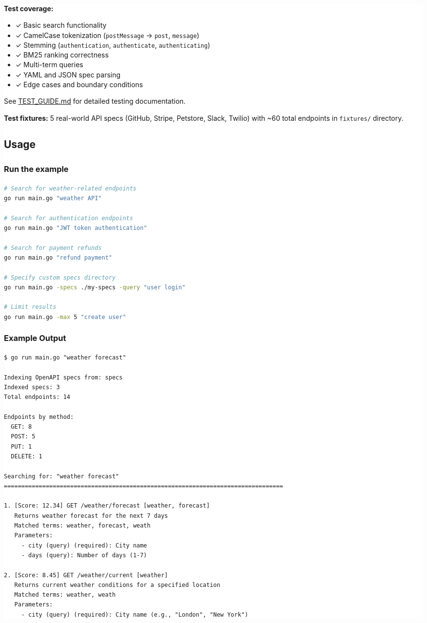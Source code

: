 **Test coverage:**
- ✓ Basic search functionality
- ✓ CamelCase tokenization (`postMessage` → `post`, `message`)
- ✓ Stemming (`authentication`, `authenticate`, `authenticating`)
- ✓ BM25 ranking correctness
- ✓ Multi-term queries
- ✓ YAML and JSON spec parsing
- ✓ Edge cases and boundary conditions

See [TEST_GUIDE.md](TEST_GUIDE.md) for detailed testing documentation.

**Test fixtures:** 5 real-world API specs (GitHub, Stripe, Petstore, Slack, Twilio) with ~60 total endpoints in `fixtures/` directory.

## Usage

### Run the example

```bash
# Search for weather-related endpoints
go run main.go "weather API"

# Search for authentication endpoints
go run main.go "JWT token authentication"

# Search for payment refunds
go run main.go "refund payment"

# Specify custom specs directory
go run main.go -specs ./my-specs -query "user login"

# Limit results
go run main.go -max 5 "create user"
```

### Example Output

```
$ go run main.go "weather forecast"

Indexing OpenAPI specs from: specs
Indexed specs: 3
Total endpoints: 14

Endpoints by method:
  GET: 8
  POST: 5
  PUT: 1
  DELETE: 1

Searching for: "weather forecast"
================================================================================

1. [Score: 12.34] GET /weather/forecast [weather, forecast]
   Returns weather forecast for the next 7 days
   Matched terms: weather, forecast, weath
   Parameters:
     - city (query) (required): City name
     - days (query): Number of days (1-7)

2. [Score: 8.45] GET /weather/current [weather]
   Returns current weather conditions for a specified location
   Matched terms: weather, weath
   Parameters:
     - city (query) (required): City name (e.g., "London", "New York")
```